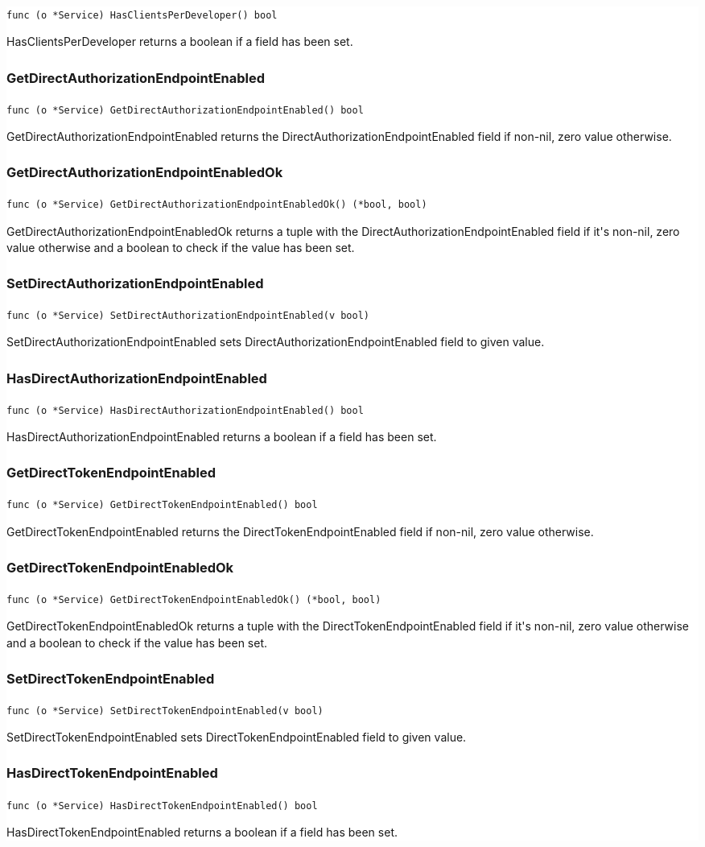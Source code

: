 `func (o *Service) HasClientsPerDeveloper() bool`

HasClientsPerDeveloper returns a boolean if a field has been set.

### GetDirectAuthorizationEndpointEnabled

`func (o *Service) GetDirectAuthorizationEndpointEnabled() bool`

GetDirectAuthorizationEndpointEnabled returns the DirectAuthorizationEndpointEnabled field if non-nil, zero value otherwise.

### GetDirectAuthorizationEndpointEnabledOk

`func (o *Service) GetDirectAuthorizationEndpointEnabledOk() (*bool, bool)`

GetDirectAuthorizationEndpointEnabledOk returns a tuple with the DirectAuthorizationEndpointEnabled field if it's non-nil, zero value otherwise
and a boolean to check if the value has been set.

### SetDirectAuthorizationEndpointEnabled

`func (o *Service) SetDirectAuthorizationEndpointEnabled(v bool)`

SetDirectAuthorizationEndpointEnabled sets DirectAuthorizationEndpointEnabled field to given value.

### HasDirectAuthorizationEndpointEnabled

`func (o *Service) HasDirectAuthorizationEndpointEnabled() bool`

HasDirectAuthorizationEndpointEnabled returns a boolean if a field has been set.

### GetDirectTokenEndpointEnabled

`func (o *Service) GetDirectTokenEndpointEnabled() bool`

GetDirectTokenEndpointEnabled returns the DirectTokenEndpointEnabled field if non-nil, zero value otherwise.

### GetDirectTokenEndpointEnabledOk

`func (o *Service) GetDirectTokenEndpointEnabledOk() (*bool, bool)`

GetDirectTokenEndpointEnabledOk returns a tuple with the DirectTokenEndpointEnabled field if it's non-nil, zero value otherwise
and a boolean to check if the value has been set.

### SetDirectTokenEndpointEnabled

`func (o *Service) SetDirectTokenEndpointEnabled(v bool)`

SetDirectTokenEndpointEnabled sets DirectTokenEndpointEnabled field to given value.

### HasDirectTokenEndpointEnabled

`func (o *Service) HasDirectTokenEndpointEnabled() bool`

HasDirectTokenEndpointEnabled returns a boolean if a field has been set.
